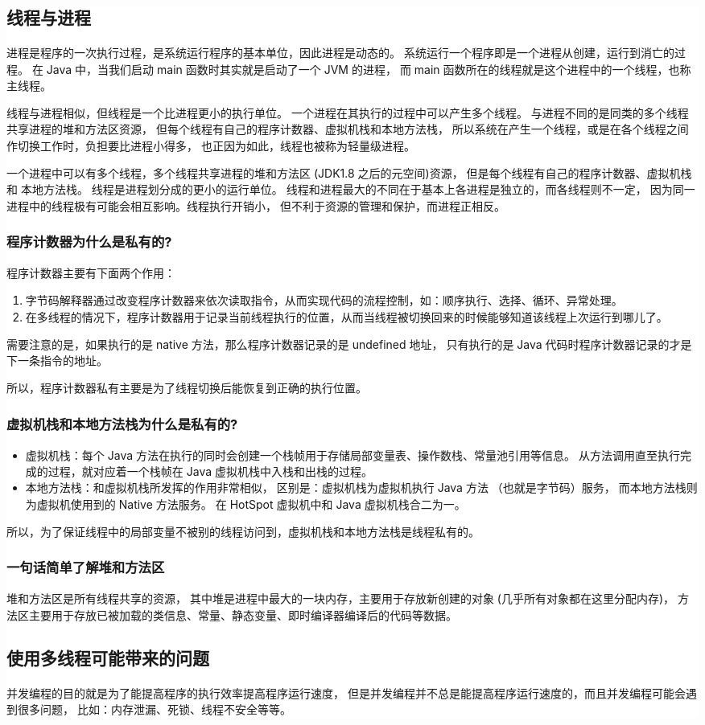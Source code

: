 ## 线程与进程

进程是程序的一次执行过程，是系统运行程序的基本单位，因此进程是动态的。
系统运行一个程序即是一个进程从创建，运行到消亡的过程。
在 Java 中，当我们启动 main 函数时其实就是启动了一个 JVM 的进程，
而 main 函数所在的线程就是这个进程中的一个线程，也称主线程。

线程与进程相似，但线程是一个比进程更小的执行单位。
一个进程在其执行的过程中可以产生多个线程。
与进程不同的是同类的多个线程共享进程的堆和方法区资源，
但每个线程有自己的程序计数器、虚拟机栈和本地方法栈，
所以系统在产生一个线程，或是在各个线程之间作切换工作时，负担要比进程小得多，
也正因为如此，线程也被称为轻量级进程。

一个进程中可以有多个线程，多个线程共享进程的堆和方法区 (JDK1.8 之后的元空间)资源，
但是每个线程有自己的程序计数器、虚拟机栈 和 本地方法栈。
线程是进程划分成的更小的运行单位。
线程和进程最大的不同在于基本上各进程是独立的，而各线程则不一定，
因为同一进程中的线程极有可能会相互影响。线程执行开销小，
但不利于资源的管理和保护，而进程正相反。

### 程序计数器为什么是私有的?

程序计数器主要有下面两个作用：

1. 字节码解释器通过改变程序计数器来依次读取指令，从而实现代码的流程控制，如：顺序执行、选择、循环、异常处理。
2. 在多线程的情况下，程序计数器用于记录当前线程执行的位置，从而当线程被切换回来的时候能够知道该线程上次运行到哪儿了。

需要注意的是，如果执行的是 native 方法，那么程序计数器记录的是 undefined 地址，
只有执行的是 Java 代码时程序计数器记录的才是下一条指令的地址。

所以，程序计数器私有主要是为了线程切换后能恢复到正确的执行位置。

### 虚拟机栈和本地方法栈为什么是私有的?

- 虚拟机栈：每个 Java 方法在执行的同时会创建一个栈帧用于存储局部变量表、操作数栈、常量池引用等信息。
从方法调用直至执行完成的过程，就对应着一个栈帧在 Java 虚拟机栈中入栈和出栈的过程。
- 本地方法栈：和虚拟机栈所发挥的作用非常相似，
区别是：虚拟机栈为虚拟机执行 Java 方法 （也就是字节码）服务，
而本地方法栈则为虚拟机使用到的 Native 方法服务。
在 HotSpot 虚拟机中和 Java 虚拟机栈合二为一。

所以，为了保证线程中的局部变量不被别的线程访问到，虚拟机栈和本地方法栈是线程私有的。

### 一句话简单了解堆和方法区

堆和方法区是所有线程共享的资源，
其中堆是进程中最大的一块内存，主要用于存放新创建的对象 (几乎所有对象都在这里分配内存)，
方法区主要用于存放已被加载的类信息、常量、静态变量、即时编译器编译后的代码等数据。

## 使用多线程可能带来的问题

并发编程的目的就是为了能提高程序的执行效率提高程序运行速度，
但是并发编程并不总是能提高程序运行速度的，而且并发编程可能会遇到很多问题，
比如：内存泄漏、死锁、线程不安全等等。
